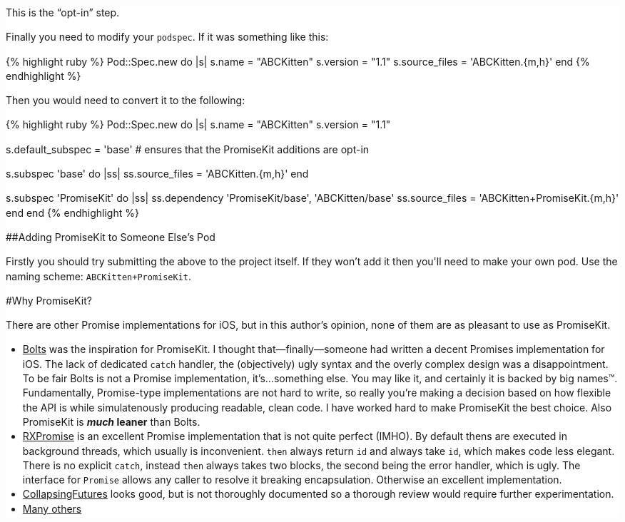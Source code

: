 This is the “opt-in” step.

Finally you need to modify your `podspec`. If it was something like this:

{% highlight ruby %}
Pod::Spec.new do |s|
  s.name         = "ABCKitten"
  s.version      = "1.1"
  s.source_files = 'ABCKitten.{m,h}'
end
{% endhighlight %}

Then you would need to convert it to the following:

{% highlight ruby %}
Pod::Spec.new do |s|
  s.name         = "ABCKitten"
  s.version      = "1.1"

  s.default_subspec = 'base'  # ensures that the PromiseKit additions are opt-in

  s.subspec 'base' do |ss|
    ss.source_files = 'ABCKitten.{m,h}'
  end

  s.subspec 'PromiseKit' do |ss|
    ss.dependency 'PromiseKit/base', 'ABCKitten/base'
    ss.source_files = 'ABCKitten+PromiseKit.{m,h}'
  end
end
{% endhighlight %}

##Adding PromiseKit to Someone Else’s Pod

Firstly you should try submitting the above to the project itself. If they won’t add it then you'll need to make your own pod. Use the naming scheme: `ABCKitten+PromiseKit`.


#Why PromiseKit?

There are other Promise implementations for iOS, but in this author’s opinion, none of them are as pleasant to use as PromiseKit.

* [Bolts](https://github.com/BoltsFramework/Bolts-iOS) was the inspiration for PromiseKit. I thought that—finally—someone had written a decent Promises implementation for iOS. The lack of dedicated `catch` handler, the (objectively) ugly syntax and the overly complex design was a disappointment. To be fair Bolts is not a Promise implementation, it’s…something else. You may like it, and certainly it is backed by big names™. Fundamentally, Promise-type implementations are not hard to write, so really you’re making a decision based on how flexible the API is while simulatenously producing readable, clean code. I have worked hard to make PromiseKit the best choice. Also PromiseKit is ***much* leaner** than Bolts.
* [RXPromise](https://github.com/couchdeveloper/RXPromise) is an excellent Promise implementation that is not quite perfect (IMHO). By default thens are executed in background threads, which usually is inconvenient. `then` always return `id` and always take `id`, which makes code less elegant. There is no explicit `catch`, instead `then` always takes two blocks, the second being the error handler, which is ugly. The interface for `Promise` allows any caller to resolve it breaking encapsulation. Otherwise an excellent implementation.
* [CollapsingFutures](https://github.com/Strilanc/ObjC-CollapsingFutures) looks good, but is not thoroughly documented so a thorough review would require further experimentation.
* [Many others](http://cocoapods.org/?q=promise)

